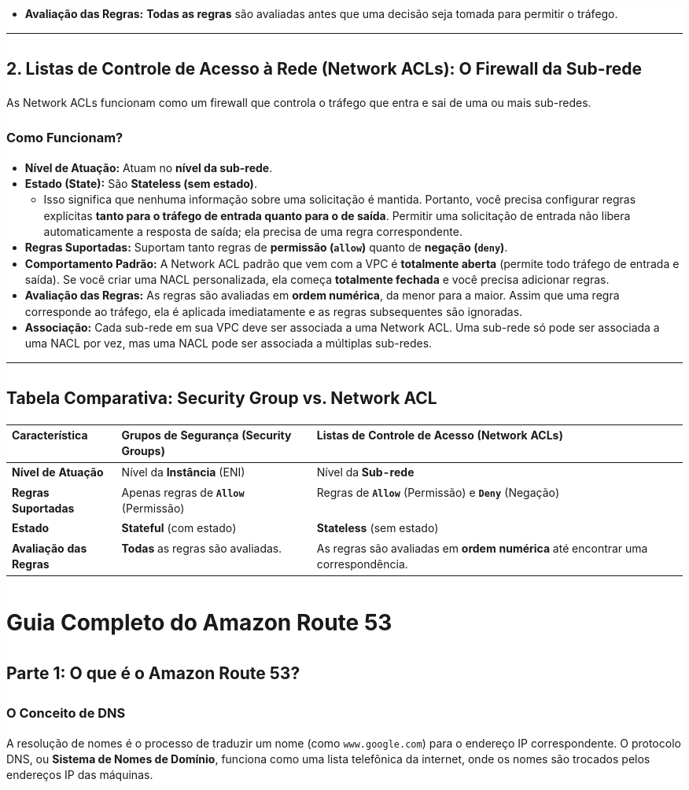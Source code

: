 * **Avaliação das Regras:** **Todas as regras** são avaliadas antes que uma decisão seja tomada para permitir o tráfego.

---

## 2. Listas de Controle de Acesso à Rede (Network ACLs): O Firewall da Sub-rede

As Network ACLs funcionam como um firewall que controla o tráfego que entra e sai de uma ou mais sub-redes.

### Como Funcionam?
* **Nível de Atuação:** Atuam no **nível da sub-rede**.
* **Estado (State):** São **Stateless (sem estado)**.
    * Isso significa que nenhuma informação sobre uma solicitação é mantida. Portanto, você precisa configurar regras explícitas **tanto para o tráfego de entrada quanto para o de saída**. Permitir uma solicitação de entrada não libera automaticamente a resposta de saída; ela precisa de uma regra correspondente.
* **Regras Suportadas:** Suportam tanto regras de **permissão (`allow`)** quanto de **negação (`deny`)**.
* **Comportamento Padrão:** A Network ACL padrão que vem com a VPC é **totalmente aberta** (permite todo tráfego de entrada e saída). Se você criar uma NACL personalizada, ela começa **totalmente fechada** e você precisa adicionar regras.
* **Avaliação das Regras:** As regras são avaliadas em **ordem numérica**, da menor para a maior. Assim que uma regra corresponde ao tráfego, ela é aplicada imediatamente e as regras subsequentes são ignoradas.
* **Associação:** Cada sub-rede em sua VPC deve ser associada a uma Network ACL. Uma sub-rede só pode ser associada a uma NACL por vez, mas uma NACL pode ser associada a múltiplas sub-redes.

---

## Tabela Comparativa: Security Group vs. Network ACL

| Característica | Grupos de Segurança (Security Groups) | Listas de Controle de Acesso (Network ACLs) |
| :--- | :--- | :--- |
| **Nível de Atuação** | Nível da **Instância** (ENI) | Nível da **Sub-rede** |
| **Regras Suportadas**| Apenas regras de **`Allow`** (Permissão) | Regras de **`Allow`** (Permissão) e **`Deny`** (Negação) |
| **Estado** | **Stateful** (com estado) | **Stateless** (sem estado) |
| **Avaliação das Regras**| **Todas** as regras são avaliadas. | As regras são avaliadas em **ordem numérica** até encontrar uma correspondência. |

# Guia Completo do Amazon Route 53

## Parte 1: O que é o Amazon Route 53?

### O Conceito de DNS
A resolução de nomes é o processo de traduzir um nome (como `www.google.com`) para o endereço IP correspondente. O protocolo DNS, ou **Sistema de Nomes de Domínio**, funciona como uma lista telefônica da internet, onde os nomes são trocados pelos endereços IP das máquinas.
